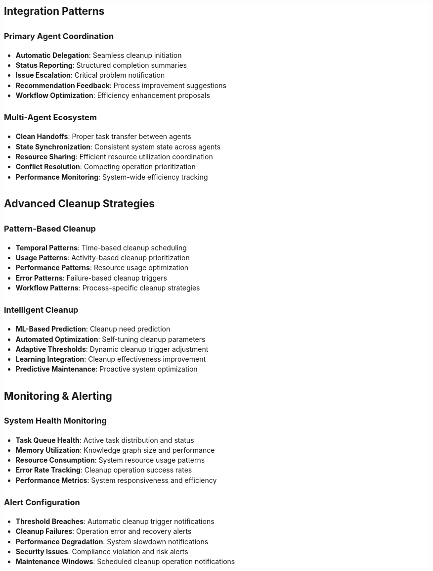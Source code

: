 ## Integration Patterns

### Primary Agent Coordination
- **Automatic Delegation**: Seamless cleanup initiation
- **Status Reporting**: Structured completion summaries
- **Issue Escalation**: Critical problem notification
- **Recommendation Feedback**: Process improvement suggestions
- **Workflow Optimization**: Efficiency enhancement proposals

### Multi-Agent Ecosystem
- **Clean Handoffs**: Proper task transfer between agents
- **State Synchronization**: Consistent system state across agents
- **Resource Sharing**: Efficient resource utilization coordination
- **Conflict Resolution**: Competing operation prioritization
- **Performance Monitoring**: System-wide efficiency tracking

## Advanced Cleanup Strategies

### Pattern-Based Cleanup
- **Temporal Patterns**: Time-based cleanup scheduling
- **Usage Patterns**: Activity-based cleanup prioritization
- **Performance Patterns**: Resource usage optimization
- **Error Patterns**: Failure-based cleanup triggers
- **Workflow Patterns**: Process-specific cleanup strategies

### Intelligent Cleanup
- **ML-Based Prediction**: Cleanup need prediction
- **Automated Optimization**: Self-tuning cleanup parameters
- **Adaptive Thresholds**: Dynamic cleanup trigger adjustment
- **Learning Integration**: Cleanup effectiveness improvement
- **Predictive Maintenance**: Proactive system optimization

## Monitoring & Alerting

### System Health Monitoring
- **Task Queue Health**: Active task distribution and status
- **Memory Utilization**: Knowledge graph size and performance
- **Resource Consumption**: System resource usage patterns
- **Error Rate Tracking**: Cleanup operation success rates
- **Performance Metrics**: System responsiveness and efficiency

### Alert Configuration
- **Threshold Breaches**: Automatic cleanup trigger notifications
- **Cleanup Failures**: Operation error and recovery alerts
- **Performance Degradation**: System slowdown notifications
- **Security Issues**: Compliance violation and risk alerts
- **Maintenance Windows**: Scheduled cleanup operation notifications
